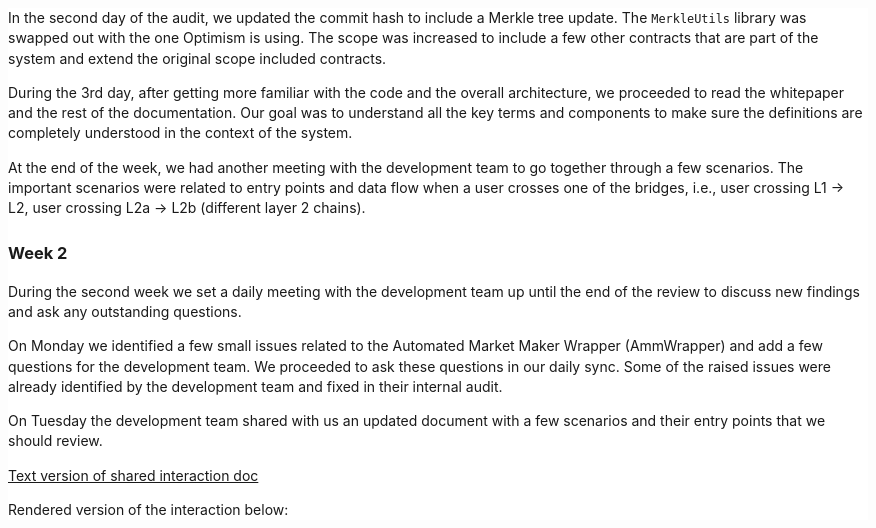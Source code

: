 In the second day of the audit, we updated the commit hash to include a Merkle tree update. The `MerkleUtils` library was swapped out with the one Optimism is using. The scope was increased to include a few other contracts that are part of the system and extend the original scope included contracts.

During the 3rd day, after getting more familiar with the code and the overall architecture, we proceeded to read the whitepaper and the rest of the documentation. Our goal was to understand all the key terms and components to make sure the definitions are completely understood in the context of the system.

At the end of the week, we had another meeting with the development team to go together through a few scenarios. The important scenarios were related to entry points and data flow when a user crosses one of the bridges, i.e., user crossing L1 -> L2, user crossing L2a -> L2b (different layer 2 chains).

### Week 2

During the second week we set a daily meeting with the development team up until the end of the review to discuss new findings and ask any outstanding questions.

On Monday we identified a few small issues related to the Automated Market Maker Wrapper (AmmWrapper) and add a few questions for the development team. We proceeded to ask these questions in our daily sync. Some of the raised issues were already identified by the development team and fixed in their internal audit.

On Tuesday the development team shared with us an updated document with a few scenarios and their entry points that we should review.

[Text version of shared interaction doc](https://gist.github.com/shanefontaine/e7683e3f417a05d800661342f7d91d32/26db9f0cb661e8bb9f3427480d9bbefec1705438)

Rendered version of the interaction below:
